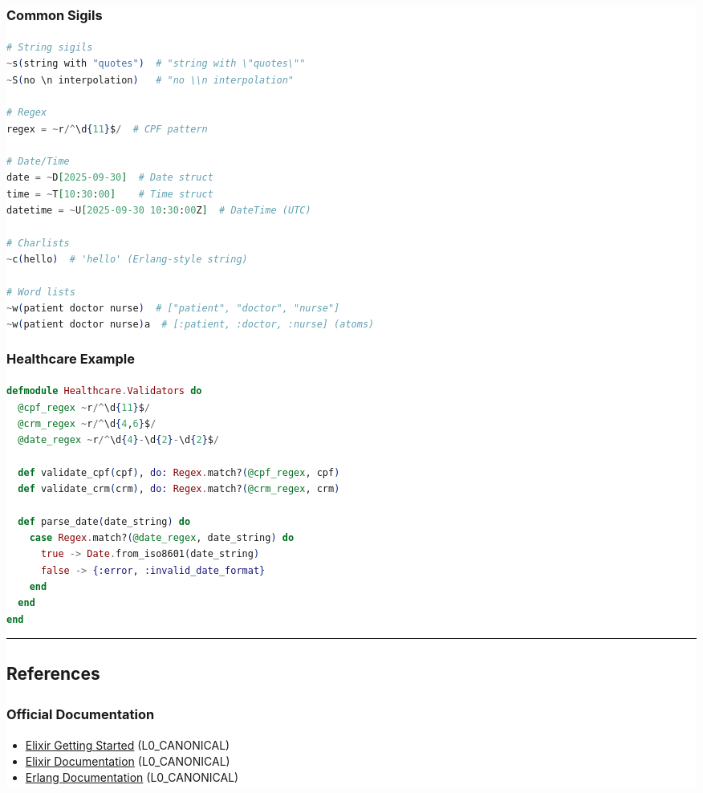 ### Common Sigils
```elixir
# String sigils
~s(string with "quotes")  # "string with \"quotes\""
~S(no \n interpolation)   # "no \\n interpolation"

# Regex
regex = ~r/^\d{11}$/  # CPF pattern

# Date/Time
date = ~D[2025-09-30]  # Date struct
time = ~T[10:30:00]    # Time struct
datetime = ~U[2025-09-30 10:30:00Z]  # DateTime (UTC)

# Charlists
~c(hello)  # 'hello' (Erlang-style string)

# Word lists
~w(patient doctor nurse)  # ["patient", "doctor", "nurse"]
~w(patient doctor nurse)a  # [:patient, :doctor, :nurse] (atoms)
```

### Healthcare Example
```elixir
defmodule Healthcare.Validators do
  @cpf_regex ~r/^\d{11}$/
  @crm_regex ~r/^\d{4,6}$/
  @date_regex ~r/^\d{4}-\d{2}-\d{2}$/
  
  def validate_cpf(cpf), do: Regex.match?(@cpf_regex, cpf)
  def validate_crm(crm), do: Regex.match?(@crm_regex, crm)
  
  def parse_date(date_string) do
    case Regex.match?(@date_regex, date_string) do
      true -> Date.from_iso8601(date_string)
      false -> {:error, :invalid_date_format}
    end
  end
end
```

---

## References

### Official Documentation
- [Elixir Getting Started](https://elixir-lang.org/getting-started/introduction.html) (L0_CANONICAL)
- [Elixir Documentation](https://hexdocs.pm/elixir/) (L0_CANONICAL)
- [Erlang Documentation](https://www.erlang.org/doc) (L0_CANONICAL)
